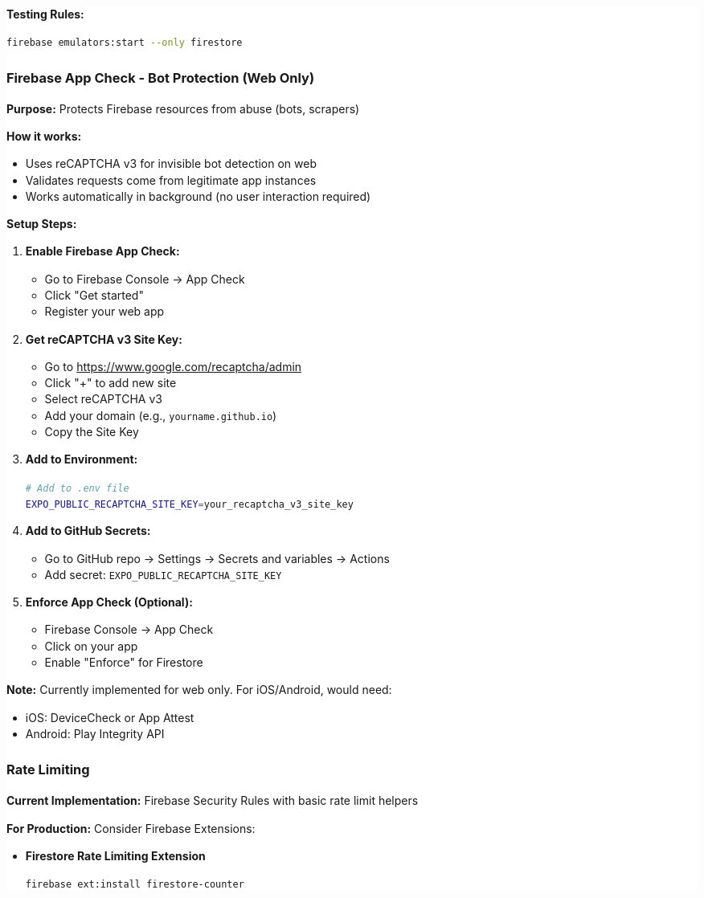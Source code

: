 **Testing Rules:**
```bash
firebase emulators:start --only firestore
```

### Firebase App Check - Bot Protection (Web Only)

**Purpose:** Protects Firebase resources from abuse (bots, scrapers)

**How it works:**
- Uses reCAPTCHA v3 for invisible bot detection on web
- Validates requests come from legitimate app instances
- Works automatically in background (no user interaction required)

**Setup Steps:**

1. **Enable Firebase App Check:**
   - Go to Firebase Console → App Check
   - Click "Get started"
   - Register your web app

2. **Get reCAPTCHA v3 Site Key:**
   - Go to https://www.google.com/recaptcha/admin
   - Click "+" to add new site
   - Select reCAPTCHA v3
   - Add your domain (e.g., `yourname.github.io`)
   - Copy the Site Key

3. **Add to Environment:**
   ```bash
   # Add to .env file
   EXPO_PUBLIC_RECAPTCHA_SITE_KEY=your_recaptcha_v3_site_key
   ```

4. **Add to GitHub Secrets:**
   - Go to GitHub repo → Settings → Secrets and variables → Actions
   - Add secret: `EXPO_PUBLIC_RECAPTCHA_SITE_KEY`

5. **Enforce App Check (Optional):**
   - Firebase Console → App Check
   - Click on your app
   - Enable "Enforce" for Firestore

**Note:** Currently implemented for web only. For iOS/Android, would need:
- iOS: DeviceCheck or App Attest
- Android: Play Integrity API

### Rate Limiting

**Current Implementation:** Firebase Security Rules with basic rate limit helpers

**For Production:** Consider Firebase Extensions:
- **Firestore Rate Limiting Extension**
  ```bash
  firebase ext:install firestore-counter
  ```

